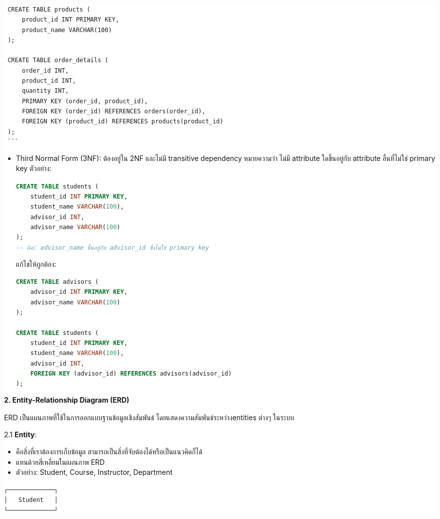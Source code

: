      CREATE TABLE products (
         product_id INT PRIMARY KEY,
         product_name VARCHAR(100)
     );

     CREATE TABLE order_details (
         order_id INT,
         product_id INT,
         quantity INT,
         PRIMARY KEY (order_id, product_id),
         FOREIGN KEY (order_id) REFERENCES orders(order_id),
         FOREIGN KEY (product_id) REFERENCES products(product_id)
     );
     ```

   - Third Normal Form (3NF): ต้องอยู่ใน 2NF และไม่มี transitive dependency หมายความว่า ไม่มี attribute ใดขึ้นอยู่กับ attribute อื่นที่ไม่ใช่ primary key ตัวอย่าง:
     ```sql
     CREATE TABLE students (
         student_id INT PRIMARY KEY,
         student_name VARCHAR(100),
         advisor_id INT,
         advisor_name VARCHAR(100)
     );
     -- ผิด: advisor_name ขึ้นอยู่กับ advisor_id ซึ่งไม่ใช่ primary key
     ```
     แก้ไขให้ถูกต้อง:
     ```sql
     CREATE TABLE advisors (
         advisor_id INT PRIMARY KEY,
         advisor_name VARCHAR(100)
     );

     CREATE TABLE students (
         student_id INT PRIMARY KEY,
         student_name VARCHAR(100),
         advisor_id INT,
         FOREIGN KEY (advisor_id) REFERENCES advisors(advisor_id)
     );
     ```

**2. Entity-Relationship Diagram (ERD)**

ERD เป็นแผนภาพที่ใช้ในการออกแบบฐานข้อมูลเชิงสัมพันธ์ โดยแสดงความสัมพันธ์ระหว่างentities ต่างๆ ในระบบ

2.1 **Entity**:
   - คือสิ่งที่เราต้องการเก็บข้อมูล สามารถเป็นสิ่งที่จับต้องได้หรือเป็นแนวคิดก็ได้
   - แทนด้วยสี่เหลี่ยมในแผนภาพ ERD
   - ตัวอย่าง: Student, Course, Instructor, Department

   ```
   ┌─────────────┐
   │   Student   │
   └─────────────┘
   ```
